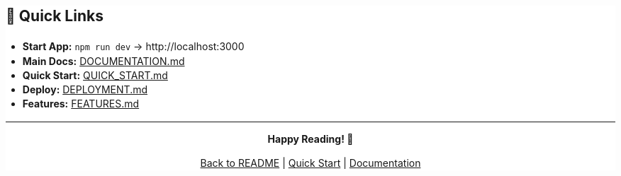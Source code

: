 
## 🚀 Quick Links

- **Start App:** `npm run dev` → http://localhost:3000
- **Main Docs:** [DOCUMENTATION.md](DOCUMENTATION.md)
- **Quick Start:** [QUICK_START.md](QUICK_START.md)
- **Deploy:** [DEPLOYMENT.md](DEPLOYMENT.md)
- **Features:** [FEATURES.md](FEATURES.md)

---

<div align="center">

**Happy Reading! 📖**

[Back to README](README.md) | [Quick Start](QUICK_START.md) | [Documentation](DOCUMENTATION.md)

</div>

